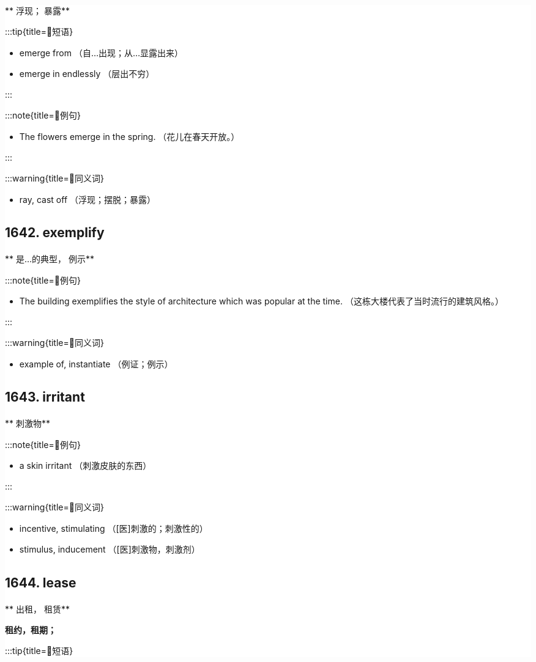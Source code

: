 ** 浮现； 暴露**

:::tip{title=🤩短语}

- emerge from （自…出现；从…显露出来）

- emerge in endlessly （层出不穷）

:::

:::note{title=🎤例句}

- The flowers emerge in the spring. （花儿在春天开放。）

:::

:::warning{title=🤔同义词}

- ray, cast off （浮现；摆脱；暴露）


## 1642. exemplify

** 是…的典型， 例示**

:::note{title=🎤例句}

- The building exemplifies the style of architecture which was popular at the time. （这栋大楼代表了当时流行的建筑风格。）

:::

:::warning{title=🤔同义词}

- example of, instantiate （例证；例示）


## 1643. irritant

** 刺激物**

:::note{title=🎤例句}

- a skin irritant （刺激皮肤的东西）

:::

:::warning{title=🤔同义词}

- incentive, stimulating （[医]刺激的；刺激性的）

- stimulus, inducement （[医]刺激物，刺激剂）


## 1644. lease

** 出租， 租赁**

**租约，租期；**

:::tip{title=🤩短语}
